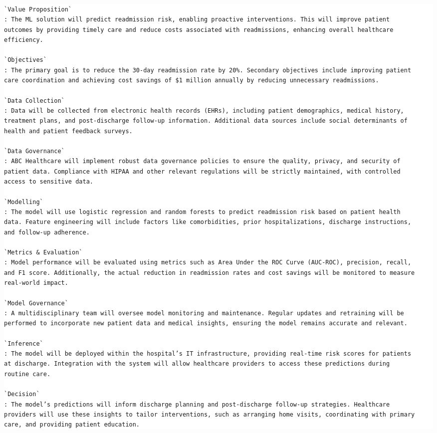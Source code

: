     `Value Proposition`
    : The ML solution will predict readmission risk, enabling proactive interventions. This will improve patient
    outcomes by providing timely care and reduce costs associated with readmissions, enhancing overall healthcare
    efficiency.

    `Objectives`
    : The primary goal is to reduce the 30-day readmission rate by 20%. Secondary objectives include improving patient
    care coordination and achieving cost savings of $1 million annually by reducing unnecessary readmissions.

    `Data Collection`
    : Data will be collected from electronic health records (EHRs), including patient demographics, medical history,
    treatment plans, and post-discharge follow-up information. Additional data sources include social determinants of
    health and patient feedback surveys.

    `Data Governance`
    : ABC Healthcare will implement robust data governance policies to ensure the quality, privacy, and security of
    patient data. Compliance with HIPAA and other relevant regulations will be strictly maintained, with controlled
    access to sensitive data.

    `Modelling`
    : The model will use logistic regression and random forests to predict readmission risk based on patient health
    data. Feature engineering will include factors like comorbidities, prior hospitalizations, discharge instructions,
    and follow-up adherence.

    `Metrics & Evaluation`
    : Model performance will be evaluated using metrics such as Area Under the ROC Curve (AUC-ROC), precision, recall,
    and F1 score. Additionally, the actual reduction in readmission rates and cost savings will be monitored to measure
    real-world impact.

    `Model Governance`
    : A multidisciplinary team will oversee model monitoring and maintenance. Regular updates and retraining will be
    performed to incorporate new patient data and medical insights, ensuring the model remains accurate and relevant.

    `Inference`
    : The model will be deployed within the hospital’s IT infrastructure, providing real-time risk scores for patients
    at discharge. Integration with the system will allow healthcare providers to access these predictions during
    routine care.

    `Decision`
    : The model’s predictions will inform discharge planning and post-discharge follow-up strategies. Healthcare
    providers will use these insights to tailor interventions, such as arranging home visits, coordinating with primary
    care, and providing patient education.
